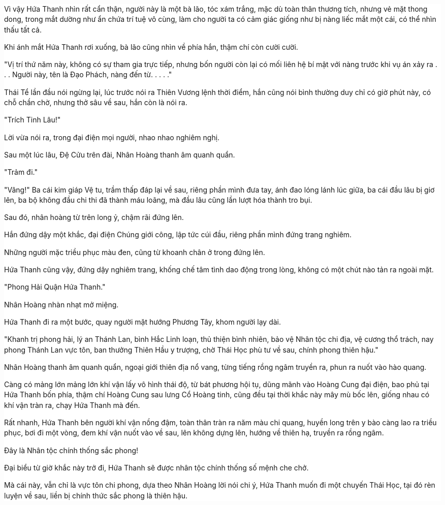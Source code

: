 Vì vậy Hứa Thanh nhìn rất cẩn thận, người này là một bà lão, tóc xám trắng, mặc dù toàn thân thương tích, nhưng vẻ mặt thong dong, trong mắt dường như ẩn chứa trí tuệ vô cùng, làm cho người ta có cảm giác giống như bị nàng liếc mắt một cái, có thể nhìn thấu tất cả.

Khi ánh mắt Hứa Thanh rơi xuống, bà lão cũng nhìn về phía hắn, thậm chí còn cười cười.

"Vị trí thứ năm này, không có sự tham gia trực tiếp, nhưng bốn người còn lại có mối liên hệ bí mật với nàng trước khi vụ án xảy ra . . . Người này, tên là Đạo Phách, nàng đến từ. . . . ."

Thái Tể lần đầu nói ngừng lại, lúc trước nói ra Thiên Vương lệnh thời điểm, hắn cũng nói bình thường duy chỉ có giờ phút này, có chỗ chần chờ, nhưng thở sâu về sau, hắn còn là nói ra.

"Trích Tinh Lâu!"

Lời vừa nói ra, trong đại điện mọi người, nhao nhao nghiêm nghị.

Sau một lúc lâu, Đệ Cửu trên đài, Nhân Hoàng thanh âm quanh quẩn.

"Trảm đi."

"Vâng!" Ba cái kim giáp Vệ tu, trầm thấp đáp lại về sau, riêng phần mình đưa tay, ánh đao lóng lánh lúc giữa, ba cái đầu lâu bị giơ lên, ba bộ không đầu chi thi đã thành máu loãng, mà đầu lâu cũng lần lượt hóa thành tro bụi.

Sau đó, nhân hoàng từ trên long ỷ, chậm rãi đứng lên.

Hắn đứng dậy một khắc, đại điện Chúng giới công, lập tức cúi đầu, riêng phần mình đứng trang nghiêm.

Những người mặc triều phục màu đen, cũng từ khoanh chân ở trong đứng lên.

Hứa Thanh cũng vậy, đứng dậy nghiêm trang, khống chế tâm tình dao động trong lòng, không có một chút nào tản ra ngoài mặt.

"Phong Hải Quận Hứa Thanh."

Nhân Hoàng nhàn nhạt mở miệng.

Hứa Thanh đi ra một bước, quay người mặt hướng Phương Tây, khom người lạy dài.

"Khanh trị phong hải, lý an Thánh Lan, bình Hắc Linh loạn, thủ thiện bình nhiên, bảo vệ Nhân tộc chi địa, vệ cương thổ trách, nay phong Thánh Lan vực tôn, ban thưởng Thiên Hầu y trượng, chờ Thái Học phù tư về sau, chính phong thiên hậu."

Nhân Hoàng thanh âm quanh quẩn, ngoại giới thiên địa nổ vang, từng tiếng rồng ngâm truyền ra, phun ra nuốt vào hào quang.

Càng có mảng lớn mảng lớn khí vận lấy vô hình thái độ, từ bát phương hội tụ, dũng mãnh vào Hoàng Cung đại điện, bao phủ tại Hứa Thanh bốn phía, thậm chí Hoàng Cung sau lưng Cổ Hoàng tinh, cũng đều tại thời khắc này mây mù bốc lên, giống nhau có khí vận tràn ra, chạy Hứa Thanh mà đến.

Rất nhanh, Hứa Thanh bên người khí vận nồng đậm, toàn thân tràn ra năm màu chi quang, huyền long trên y bào càng lao ra triều phục, bơi đi một vòng, đem khí vận nuốt vào về sau, lên không dựng lên, hướng về thiên hạ, truyền ra rồng ngâm.

Đây là Nhân tộc chính thống sắc phong!

Đại biểu từ giờ khắc này trở đi, Hứa Thanh sẽ được nhân tộc chính thống số mệnh che chở.

Mà cái này, vẫn chỉ là vực tôn chi phong, dựa theo Nhân Hoàng lời nói chi ý, Hứa Thanh muốn đi một chuyến Thái Học, tại đó rèn luyện về sau, liền bị chính thức sắc phong là thiên hậu.
